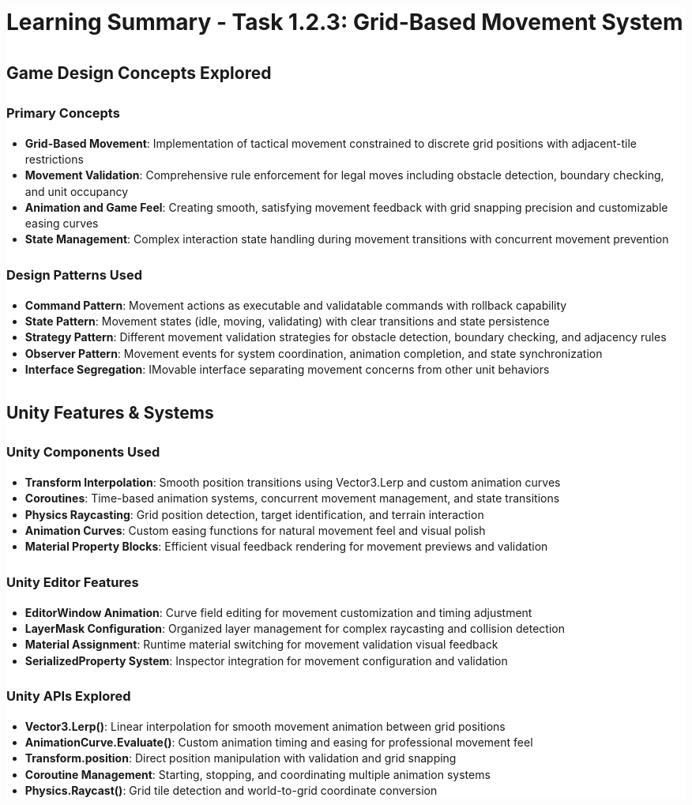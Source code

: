 # Learning Summary - Task 1.2.3: Grid-Based Movement System

## Game Design Concepts Explored

### Primary Concepts
- **Grid-Based Movement**: Implementation of tactical movement constrained to discrete grid positions with adjacent-tile restrictions
- **Movement Validation**: Comprehensive rule enforcement for legal moves including obstacle detection, boundary checking, and unit occupancy
- **Animation and Game Feel**: Creating smooth, satisfying movement feedback with grid snapping precision and customizable easing curves
- **State Management**: Complex interaction state handling during movement transitions with concurrent movement prevention

### Design Patterns Used
- **Command Pattern**: Movement actions as executable and validatable commands with rollback capability
- **State Pattern**: Movement states (idle, moving, validating) with clear transitions and state persistence
- **Strategy Pattern**: Different movement validation strategies for obstacle detection, boundary checking, and adjacency rules
- **Observer Pattern**: Movement events for system coordination, animation completion, and state synchronization
- **Interface Segregation**: IMovable interface separating movement concerns from other unit behaviors

## Unity Features & Systems

### Unity Components Used
- **Transform Interpolation**: Smooth position transitions using Vector3.Lerp and custom animation curves
- **Coroutines**: Time-based animation systems, concurrent movement management, and state transitions
- **Physics Raycasting**: Grid position detection, target identification, and terrain interaction
- **Animation Curves**: Custom easing functions for natural movement feel and visual polish
- **Material Property Blocks**: Efficient visual feedback rendering for movement previews and validation

### Unity Editor Features
- **EditorWindow Animation**: Curve field editing for movement customization and timing adjustment
- **LayerMask Configuration**: Organized layer management for complex raycasting and collision detection
- **Material Assignment**: Runtime material switching for movement validation visual feedback
- **SerializedProperty System**: Inspector integration for movement configuration and validation

### Unity APIs Explored
- **Vector3.Lerp()**: Linear interpolation for smooth movement animation between grid positions
- **AnimationCurve.Evaluate()**: Custom animation timing and easing for professional movement feel
- **Transform.position**: Direct position manipulation with validation and grid snapping
- **Coroutine Management**: Starting, stopping, and coordinating multiple animation systems
- **Physics.Raycast()**: Grid tile detection and world-to-grid coordinate conversion
